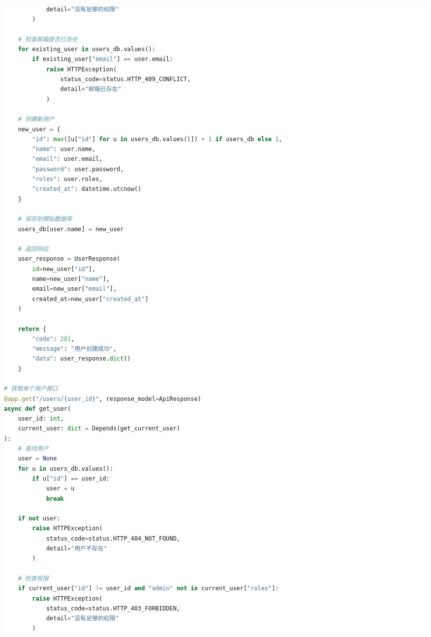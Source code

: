 ```python
            detail="没有足够的权限"
        )
    
    # 检查邮箱是否已存在
    for existing_user in users_db.values():
        if existing_user["email"] == user.email:
            raise HTTPException(
                status_code=status.HTTP_409_CONFLICT,
                detail="邮箱已存在"
            )
    
    # 创建新用户
    new_user = {
        "id": max([u["id"] for u in users_db.values()]) + 1 if users_db else 1,
        "name": user.name,
        "email": user.email,
        "password": user.password,
        "roles": user.roles,
        "created_at": datetime.utcnow()
    }
    
    # 保存到模拟数据库
    users_db[user.name] = new_user
    
    # 返回响应
    user_response = UserResponse(
        id=new_user["id"],
        name=new_user["name"],
        email=new_user["email"],
        created_at=new_user["created_at"]
    )
    
    return {
        "code": 201,
        "message": "用户创建成功",
        "data": user_response.dict()
    }

# 获取单个用户接口
@app.get("/users/{user_id}", response_model=ApiResponse)
async def get_user(
    user_id: int,
    current_user: dict = Depends(get_current_user)
):
    # 查找用户
    user = None
    for u in users_db.values():
        if u["id"] == user_id:
            user = u
            break
    
    if not user:
        raise HTTPException(
            status_code=status.HTTP_404_NOT_FOUND,
            detail="用户不存在"
        )
    
    # 检查权限
    if current_user["id"] != user_id and "admin" not in current_user["roles"]:
        raise HTTPException(
            status_code=status.HTTP_403_FORBIDDEN,
            detail="没有足够的权限"
        )
```